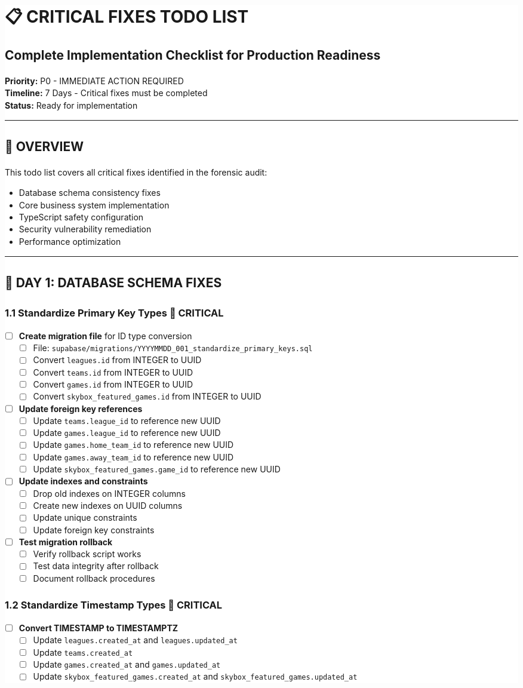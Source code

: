 # 📋 **CRITICAL FIXES TODO LIST**
## **Complete Implementation Checklist for Production Readiness**

**Priority:** P0 - IMMEDIATE ACTION REQUIRED  
**Timeline:** 7 Days - Critical fixes must be completed  
**Status:** Ready for implementation

---

## **🎯 OVERVIEW**

This todo list covers all critical fixes identified in the forensic audit:
- Database schema consistency fixes
- Core business system implementation
- TypeScript safety configuration
- Security vulnerability remediation
- Performance optimization

---

## **📅 DAY 1: DATABASE SCHEMA FIXES**

### **1.1 Standardize Primary Key Types** 🚨 **CRITICAL**
- [ ] **Create migration file** for ID type conversion
  - [ ] File: `supabase/migrations/YYYYMMDD_001_standardize_primary_keys.sql`
  - [ ] Convert `leagues.id` from INTEGER to UUID
  - [ ] Convert `teams.id` from INTEGER to UUID  
  - [ ] Convert `games.id` from INTEGER to UUID
  - [ ] Convert `skybox_featured_games.id` from INTEGER to UUID

- [ ] **Update foreign key references**
  - [ ] Update `teams.league_id` to reference new UUID
  - [ ] Update `games.league_id` to reference new UUID
  - [ ] Update `games.home_team_id` to reference new UUID
  - [ ] Update `games.away_team_id` to reference new UUID
  - [ ] Update `skybox_featured_games.game_id` to reference new UUID

- [ ] **Update indexes and constraints**
  - [ ] Drop old indexes on INTEGER columns
  - [ ] Create new indexes on UUID columns
  - [ ] Update unique constraints
  - [ ] Update foreign key constraints

- [ ] **Test migration rollback**
  - [ ] Verify rollback script works
  - [ ] Test data integrity after rollback
  - [ ] Document rollback procedures

### **1.2 Standardize Timestamp Types** 🚨 **CRITICAL**
- [ ] **Convert TIMESTAMP to TIMESTAMPTZ**
  - [ ] Update `leagues.created_at` and `leagues.updated_at`
  - [ ] Update `teams.created_at`
  - [ ] Update `games.created_at` and `games.updated_at`
  - [ ] Update `skybox_featured_games.created_at` and `skybox_featured_games.updated_at`
